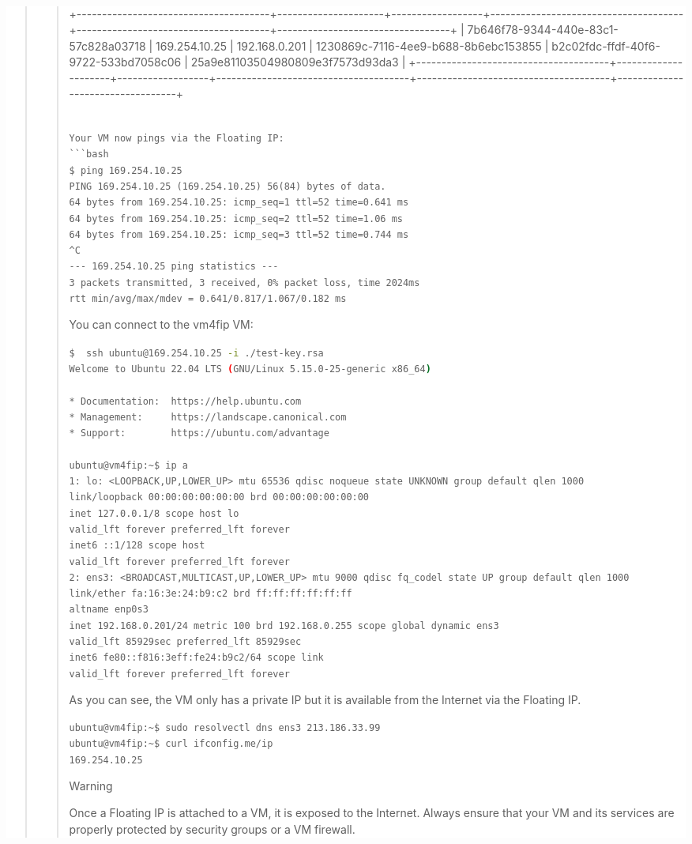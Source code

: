 >> +--------------------------------------+---------------------+------------------+--------------------------------------+--------------------------------------+----------------------------------+
>> | 7b646f78-9344-440e-83c1-57c828a03718 | 169.254.10.25       | 192.168.0.201    | 1230869c-7116-4ee9-b688-8b6ebc153855 | b2c02fdc-ffdf-40f6-9722-533bd7058c06 | 25a9e81103504980809e3f7573d93da3 |
>> +--------------------------------------+---------------------+------------------+--------------------------------------+--------------------------------------+----------------------------------+
>> ```
>>
>> Your VM now pings via the Floating IP:
>> ```bash
>> $ ping 169.254.10.25
>> PING 169.254.10.25 (169.254.10.25) 56(84) bytes of data.
>> 64 bytes from 169.254.10.25: icmp_seq=1 ttl=52 time=0.641 ms
>> 64 bytes from 169.254.10.25: icmp_seq=2 ttl=52 time=1.06 ms
>> 64 bytes from 169.254.10.25: icmp_seq=3 ttl=52 time=0.744 ms
>> ^C
>> --- 169.254.10.25 ping statistics ---
>> 3 packets transmitted, 3 received, 0% packet loss, time 2024ms
>> rtt min/avg/max/mdev = 0.641/0.817/1.067/0.182 ms
>> ```
>>
>> You can connect to the vm4fip VM:
>>
>> ```bash
>> $  ssh ubuntu@169.254.10.25 -i ./test-key.rsa
>> Welcome to Ubuntu 22.04 LTS (GNU/Linux 5.15.0-25-generic x86_64)
>>
>> * Documentation:  https://help.ubuntu.com
>> * Management:     https://landscape.canonical.com
>> * Support:        https://ubuntu.com/advantage
>> 
>> ubuntu@vm4fip:~$ ip a
>> 1: lo: <LOOPBACK,UP,LOWER_UP> mtu 65536 qdisc noqueue state UNKNOWN group default qlen 1000
>> link/loopback 00:00:00:00:00:00 brd 00:00:00:00:00:00
>> inet 127.0.0.1/8 scope host lo
>> valid_lft forever preferred_lft forever
>> inet6 ::1/128 scope host
>> valid_lft forever preferred_lft forever
>> 2: ens3: <BROADCAST,MULTICAST,UP,LOWER_UP> mtu 9000 qdisc fq_codel state UP group default qlen 1000
>> link/ether fa:16:3e:24:b9:c2 brd ff:ff:ff:ff:ff:ff
>> altname enp0s3
>> inet 192.168.0.201/24 metric 100 brd 192.168.0.255 scope global dynamic ens3
>> valid_lft 85929sec preferred_lft 85929sec
>> inet6 fe80::f816:3eff:fe24:b9c2/64 scope link
>> valid_lft forever preferred_lft forever
>> ```
>>
>> As you can see, the VM only has a private IP but it is available from the Internet via the Floating IP.
>>
>> ```bash
>> ubuntu@vm4fip:~$ sudo resolvectl dns ens3 213.186.33.99
>> ubuntu@vm4fip:~$ curl ifconfig.me/ip
>> 169.254.10.25
>> ```
>>
>> > [!warning]
>> >
>> > Once a Floating IP is attached to a VM, it is exposed to the Internet. Always ensure that your VM and its services are properly protected by security groups or a VM firewall.
>> >
